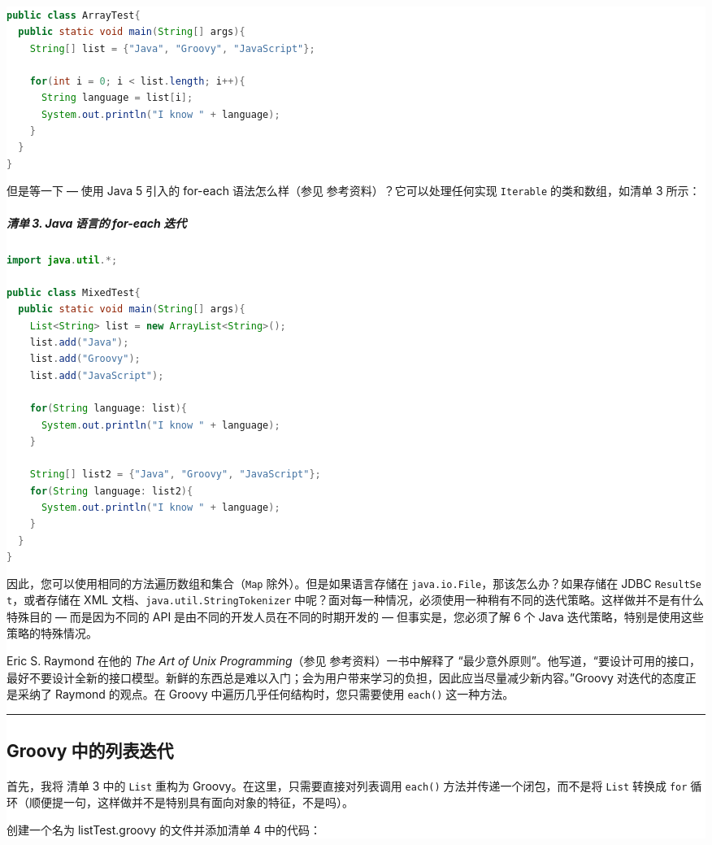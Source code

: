 ```java
public class ArrayTest{
  public static void main(String[] args){
    String[] list = {"Java", "Groovy", "JavaScript"};

    for(int i = 0; i < list.length; i++){
      String language = list[i];
      System.out.println("I know " + language);            
    }
  }
} 
```

但是等一下 — 使用 Java 5 引入的 for-each 语法怎么样（参见 参考资料）？它可以处理任何实现 `Iterable` 的类和数组，如清单 3 所示：

##### 清单 3\. Java 语言的 for-each 迭代

```java
import java.util.*;

public class MixedTest{
  public static void main(String[] args){
    List<String> list = new ArrayList<String>();
    list.add("Java");
    list.add("Groovy");
    list.add("JavaScript");

    for(String language: list){
      System.out.println("I know " + language);      
    }

    String[] list2 = {"Java", "Groovy", "JavaScript"};
    for(String language: list2){
      System.out.println("I know " + language);      
    }
  }
} 
```

因此，您可以使用相同的方法遍历数组和集合（`Map` 除外）。但是如果语言存储在 `java.io.File`，那该怎么办？如果存储在 JDBC `ResultSet`，或者存储在 XML 文档、`java.util.StringTokenizer` 中呢？面对每一种情况，必须使用一种稍有不同的迭代策略。这样做并不是有什么特殊目的 — 而是因为不同的 API 是由不同的开发人员在不同的时期开发的 — 但事实是，您必须了解 6 个 Java 迭代策略，特别是使用这些策略的特殊情况。

Eric S. Raymond 在他的 *The Art of Unix Programming*（参见 参考资料）一书中解释了 “最少意外原则”。他写道，“要设计可用的接口，最好不要设计全新的接口模型。新鲜的东西总是难以入门；会为用户带来学习的负担，因此应当尽量减少新内容。”Groovy 对迭代的态度正是采纳了 Raymond 的观点。在 Groovy 中遍历几乎任何结构时，您只需要使用 `each()` 这一种方法。

* * *

## Groovy 中的列表迭代

首先，我将 清单 3 中的 `List` 重构为 Groovy。在这里，只需要直接对列表调用 `each()` 方法并传递一个闭包，而不是将 `List` 转换成 `for` 循环（顺便提一句，这样做并不是特别具有面向对象的特征，不是吗）。

创建一个名为 listTest.groovy 的文件并添加清单 4 中的代码：
